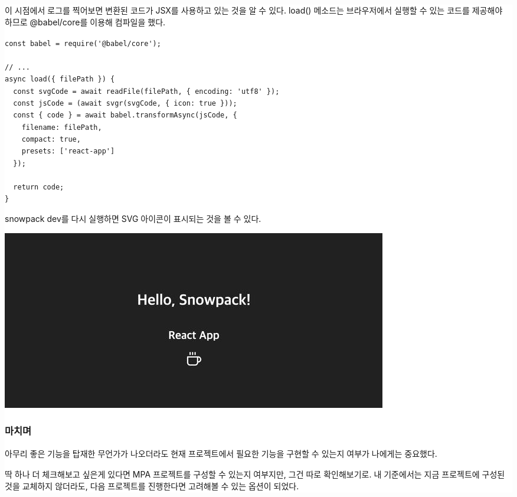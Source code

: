 이 시점에서 로그를 찍어보면 변환된 코드가 JSX를 사용하고 있는 것을 알 수 있다. load() 메소드는 브라우저에서 실행할 수 있는 코드를 제공해야 하므로 @babel/core를 이용해 컴파일을 했다.

```
const babel = require('@babel/core');

// ...
async load({ filePath }) {
  const svgCode = await readFile(filePath, { encoding: 'utf8' });
  const jsCode = (await svgr(svgCode, { icon: true }));
  const { code } = await babel.transformAsync(jsCode, {
    filename: filePath,
    compact: true,
    presets: ['react-app']
  });

  return code;
}
```

snowpack dev를 다시 실행하면 SVG 아이콘이 표시되는 것을 볼 수 있다.

![](1c76e1fa-fd16-4f5f-8a6d-37e97382d449_6.png)

### **마치며**

아무리 좋은 기능을 탑재한 무언가가 나오더라도 현재 프로젝트에서 필요한 기능을 구현할 수 있는지 여부가 나에게는 중요했다.

딱 하나 더 체크해보고 싶은게 있다면 MPA 프로젝트를 구성할 수 있는지 여부지만, 그건 따로 확인해보기로. 내 기준에서는 지금 프로젝트에 구성된 것을 교체하지 않더라도, 다음 프로젝트를 진행한다면 고려해볼 수 있는 옵션이 되었다.